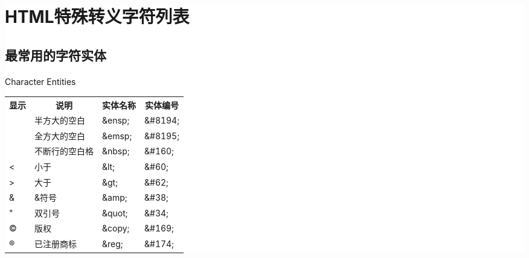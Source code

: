 # HTML特殊转义字符列表

## 最常用的字符实体
Character Entities

<TABLE width="400">
<TBODY>
<TR>
<Th>显示</Th>
<Th>说明</Th>
<Th>实体名称</Th>
<Th>实体编号</Th>
</TR>
<TR>
<TD class="key"></TD>
<TD>半方大的空白</TD>
<TD>&amp;ensp;</TD>
<TD>&amp;#8194;</TD></TR>
<TR>
<TR>
<TD class="key"></TD>
<TD>全方大的空白</TD>
<TD>&amp;emsp;</TD>
<TD>&amp;#8195;</TD></TR>
<TR>
<TR>
<TD class="key"></TD>
<TD>不断行的空白格</TD>
<TD>&amp;nbsp;</TD>
<TD>&amp;#160;</TD></TR>
<TR>
<TD class="key">&lt;</TD>
<TD>小于</TD>
<TD>&amp;lt;</TD>
<TD>&amp;#60;</TD></TR>
<TR>
<TD class="key">&gt;</TD>
<TD>大于</TD>
<TD>&amp;gt;</TD>
<TD>&amp;#62;</TD></TR>
<TR>
<TD class="key">&amp;</TD>
<TD>&amp;符号</TD>
<TD>&amp;amp;</TD>
<TD>&amp;#38;</TD></TR>
<TR>
<TD class="key">&quot;</TD>
<TD>双引号</TD>
<TD>&amp;quot;</TD>
<TD>&amp;#34;</TD>
</TR>
<TR>
<TD class="key">&copy;</TD>
<TD>版权</TD>
<TD>&amp;copy;</TD>
<TD>&amp;#169;</TD></TR>
<TR>
<TD class="key">&reg;</TD>
<TD>已注册商标</TD>
<TD>&amp;reg;</TD>
<TD>&amp;#174;</TD></TR>
